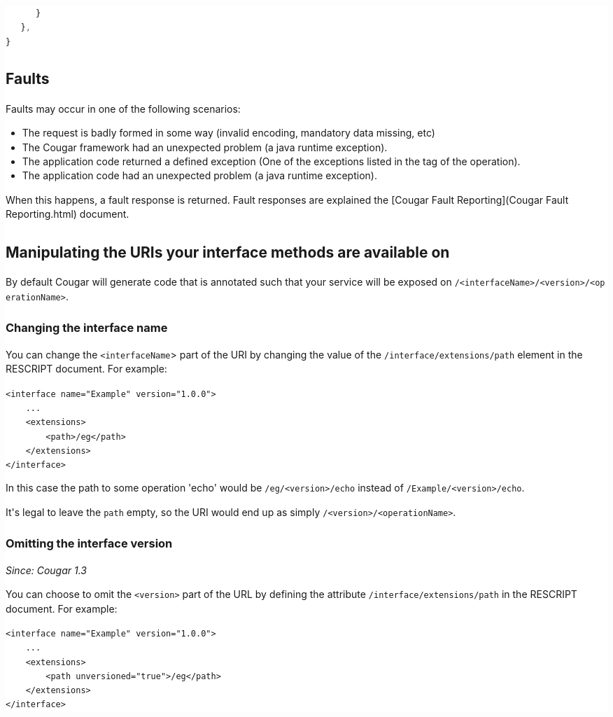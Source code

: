 ```javascript
      }
   },
}
```

## Faults

Faults may occur in one of the following scenarios:
* The request is badly formed in some way (invalid encoding, mandatory data missing, etc)
* The Cougar framework had an unexpected problem (a java runtime exception).
* The application code returned a defined exception (One of the exceptions listed in the <exceptions> tag of the operation).
* The application code had an unexpected problem (a java runtime exception).

When this happens, a fault response is returned. Fault responses are explained the [Cougar Fault Reporting](Cougar Fault Reporting.html) document.

## Manipulating the URIs your interface methods are available on

By default Cougar will generate code that is annotated such that your service will be exposed on ```/<interfaceName>/<version>/<operationName>```.

### Changing the interface name

You can change the ```<interfaceName```> part of the URI by changing the value of the ```/interface/extensions/path``` element in the RESCRIPT document.  For example:

```
<interface name="Example" version="1.0.0">
    ...
    <extensions>
        <path>/eg</path>
    </extensions>
</interface>
```

In this case the path to some operation 'echo' would be ```/eg/<version>/echo``` instead of ```/Example/<version>/echo```.

It's legal to leave the ```path``` empty, so the URI would end up as simply ```/<version>/<operationName>```.

### Omitting the interface version

_Since: Cougar 1.3_

You can choose to omit the ```<version>``` part of the URL by defining the attribute ```/interface/extensions/path``` in the RESCRIPT document.  For example:

```
<interface name="Example" version="1.0.0">
    ...
    <extensions>
        <path unversioned="true">/eg</path>
    </extensions>
</interface>
```
